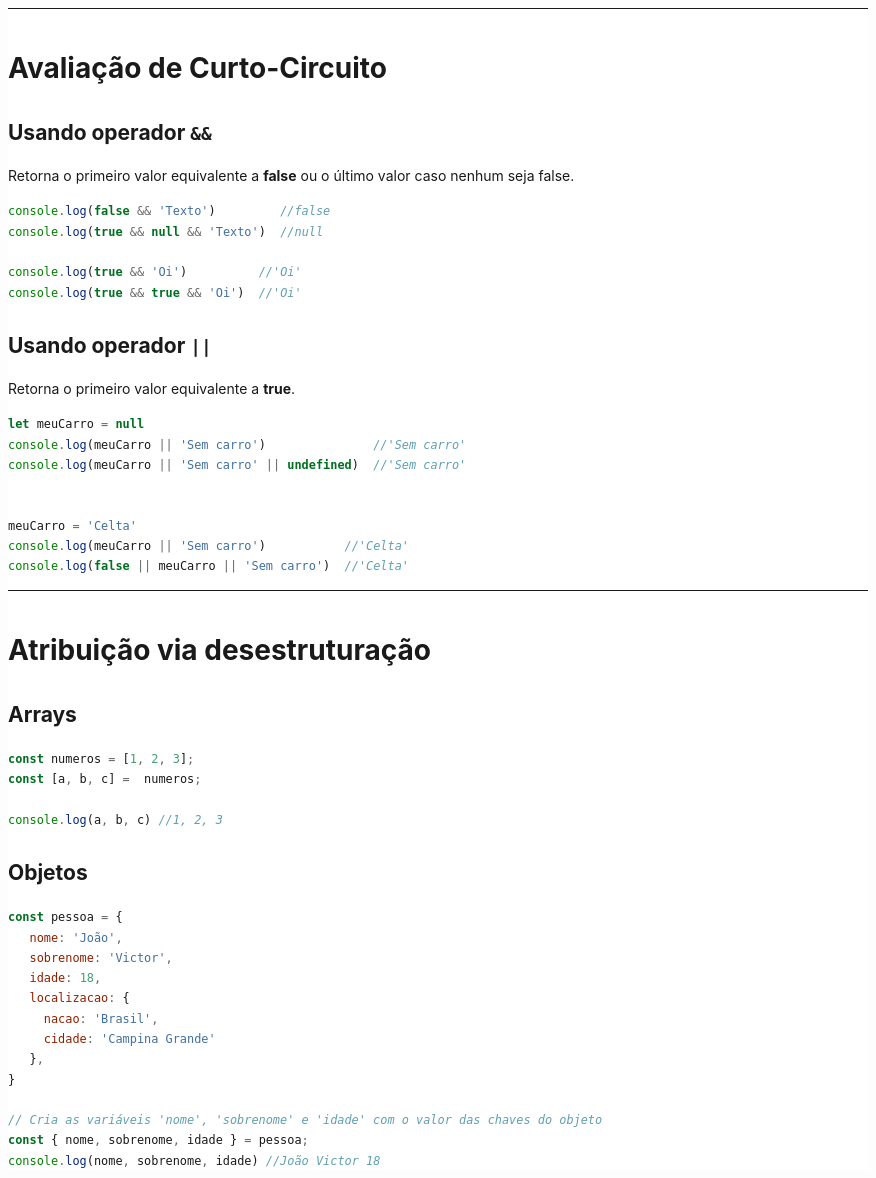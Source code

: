 <hr>

# Avaliação de Curto-Circuito

## Usando operador `&&`
Retorna o primeiro valor equivalente a **false** ou o último valor caso nenhum seja false.

```javascript
console.log(false && 'Texto')         //false
console.log(true && null && 'Texto')  //null

console.log(true && 'Oi')          //'Oi'
console.log(true && true && 'Oi')  //'Oi'
```

## Usando operador `||`
Retorna o primeiro valor equivalente a **true**.

```javascript
let meuCarro = null
console.log(meuCarro || 'Sem carro')               //'Sem carro'
console.log(meuCarro || 'Sem carro' || undefined)  //'Sem carro'


meuCarro = 'Celta'
console.log(meuCarro || 'Sem carro')           //'Celta'
console.log(false || meuCarro || 'Sem carro')  //'Celta'
```

<hr>

# Atribuição via desestruturação

## Arrays

```javascript
const numeros = [1, 2, 3];
const [a, b, c] =  numeros;

console.log(a, b, c) //1, 2, 3
```

## Objetos

```javascript
const pessoa = {
   nome: 'João',
   sobrenome: 'Victor',
   idade: 18,
   localizacao: {
     nacao: 'Brasil',
     cidade: 'Campina Grande'
   },
}

// Cria as variáveis 'nome', 'sobrenome' e 'idade' com o valor das chaves do objeto
const { nome, sobrenome, idade } = pessoa;
console.log(nome, sobrenome, idade) //João Victor 18
```
